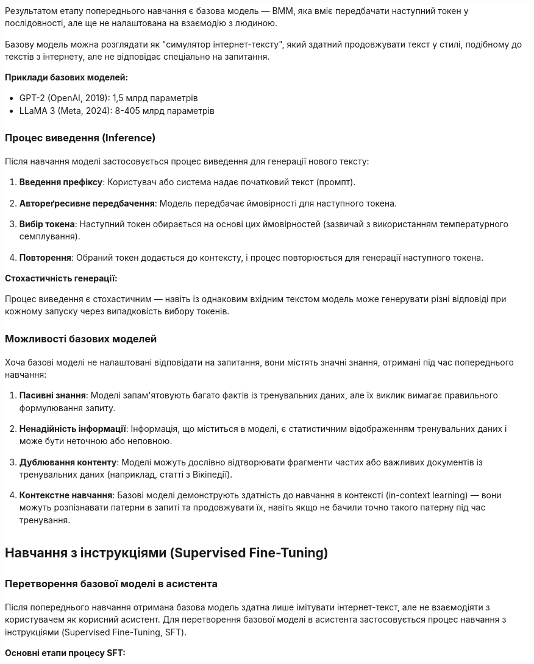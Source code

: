 Результатом етапу попереднього навчання є базова модель — ВММ, яка вміє передбачати наступний токен у послідовності, але ще не налаштована на взаємодію з людиною.

Базову модель можна розглядати як "симулятор інтернет-тексту", який здатний продовжувати текст у стилі, подібному до текстів з інтернету, але не відповідає спеціально на запитання.

**Приклади базових моделей:**
- GPT-2 (OpenAI, 2019): 1,5 млрд параметрів
- LLaMA 3 (Meta, 2024): 8-405 млрд параметрів

### Процес виведення (Inference)

Після навчання моделі застосовується процес виведення для генерації нового тексту:

1. **Введення префіксу**: Користувач або система надає початковий текст (промпт).

2. **Автореґресивне передбачення**: Модель передбачає ймовірності для наступного токена.

3. **Вибір токена**: Наступний токен обирається на основі цих ймовірностей (зазвичай з використанням температурного семплування).

4. **Повторення**: Обраний токен додається до контексту, і процес повторюється для генерації наступного токена.

**Стохастичність генерації:**

Процес виведення є стохастичним — навіть із однаковим вхідним текстом модель може генерувати різні відповіді при кожному запуску через випадковість вибору токенів.

### Можливості базових моделей

Хоча базові моделі не налаштовані відповідати на запитання, вони містять значні знання, отримані під час попереднього навчання:

1. **Пасивні знання**: Моделі запам'ятовують багато фактів із тренувальних даних, але їх виклик вимагає правильного формулювання запиту.

2. **Ненадійність інформації**: Інформація, що міститься в моделі, є статистичним відображенням тренувальних даних і може бути неточною або неповною.

3. **Дублювання контенту**: Моделі можуть дослівно відтворювати фрагменти частих або важливих документів із тренувальних даних (наприклад, статті з Вікіпедії).

4. **Контекстне навчання**: Базові моделі демонструють здатність до навчання в контексті (in-context learning) — вони можуть розпізнавати патерни в запиті та продовжувати їх, навіть якщо не бачили точно такого патерну під час тренування.

## Навчання з інструкціями (Supervised Fine-Tuning)

### Перетворення базової моделі в асистента

Після попереднього навчання отримана базова модель здатна лише імітувати інтернет-текст, але не взаємодіяти з користувачем як корисний асистент. Для перетворення базової моделі в асистента застосовується процес навчання з інструкціями (Supervised Fine-Tuning, SFT).

**Основні етапи процесу SFT:**
